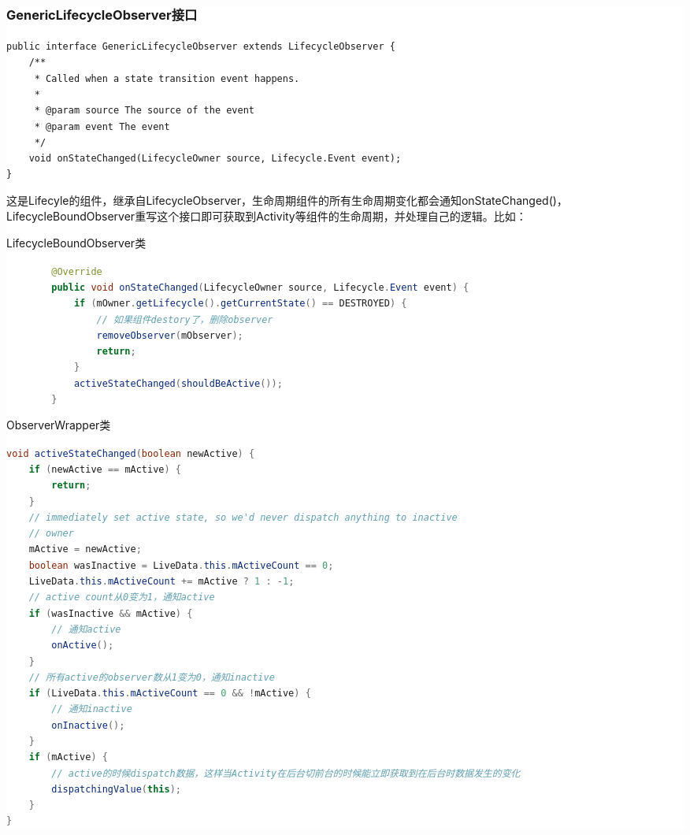 ### GenericLifecycleObserver接口

```
public interface GenericLifecycleObserver extends LifecycleObserver {
    /**
     * Called when a state transition event happens.
     *
     * @param source The source of the event
     * @param event The event
     */
    void onStateChanged(LifecycleOwner source, Lifecycle.Event event);
}
```

这是Lifecyle的组件，继承自LifecycleObserver，生命周期组件的所有生命周期变化都会通知onStateChanged()，LifecycleBoundObserver重写这个接口即可获取到Activity等组件的生命周期，并处理自己的逻辑。比如：

LifecycleBoundObserver类

```java
		@Override
        public void onStateChanged(LifecycleOwner source, Lifecycle.Event event) {
            if (mOwner.getLifecycle().getCurrentState() == DESTROYED) {
                // 如果组件destory了，删除observer
                removeObserver(mObserver);
                return;
            }
            activeStateChanged(shouldBeActive());
        }
```

ObserverWrapper类

```java
void activeStateChanged(boolean newActive) {
    if (newActive == mActive) {
        return;
    }
    // immediately set active state, so we'd never dispatch anything to inactive
    // owner
    mActive = newActive;
    boolean wasInactive = LiveData.this.mActiveCount == 0;
    LiveData.this.mActiveCount += mActive ? 1 : -1;
    // active count从0变为1，通知active
    if (wasInactive && mActive) {
        // 通知active
        onActive();
    }
    // 所有active的observer数从1变为0，通知inactive
    if (LiveData.this.mActiveCount == 0 && !mActive) {
        // 通知inactive
        onInactive();
    }
    if (mActive) {
        // active的时候dispatch数据，这样当Activity在后台切前台的时候能立即获取到在后台时数据发生的变化
        dispatchingValue(this);
    }
}
```
